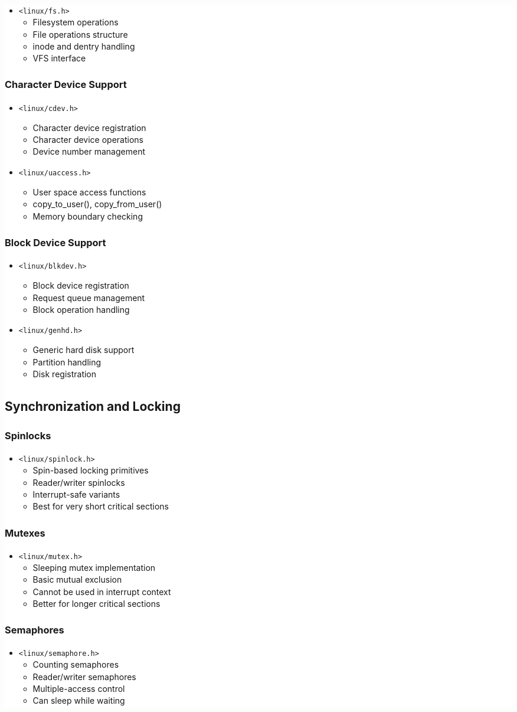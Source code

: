 - `<linux/fs.h>`
  - Filesystem operations
  - File operations structure
  - inode and dentry handling
  - VFS interface

### Character Device Support
- `<linux/cdev.h>`
  - Character device registration
  - Character device operations
  - Device number management

- `<linux/uaccess.h>`
  - User space access functions
  - copy_to_user(), copy_from_user()
  - Memory boundary checking

### Block Device Support
- `<linux/blkdev.h>`
  - Block device registration
  - Request queue management
  - Block operation handling

- `<linux/genhd.h>`
  - Generic hard disk support
  - Partition handling
  - Disk registration

## Synchronization and Locking

### Spinlocks
- `<linux/spinlock.h>`
  - Spin-based locking primitives
  - Reader/writer spinlocks
  - Interrupt-safe variants
  - Best for very short critical sections

### Mutexes
- `<linux/mutex.h>`
  - Sleeping mutex implementation
  - Basic mutual exclusion
  - Cannot be used in interrupt context
  - Better for longer critical sections

### Semaphores
- `<linux/semaphore.h>`
  - Counting semaphores
  - Reader/writer semaphores
  - Multiple-access control
  - Can sleep while waiting
